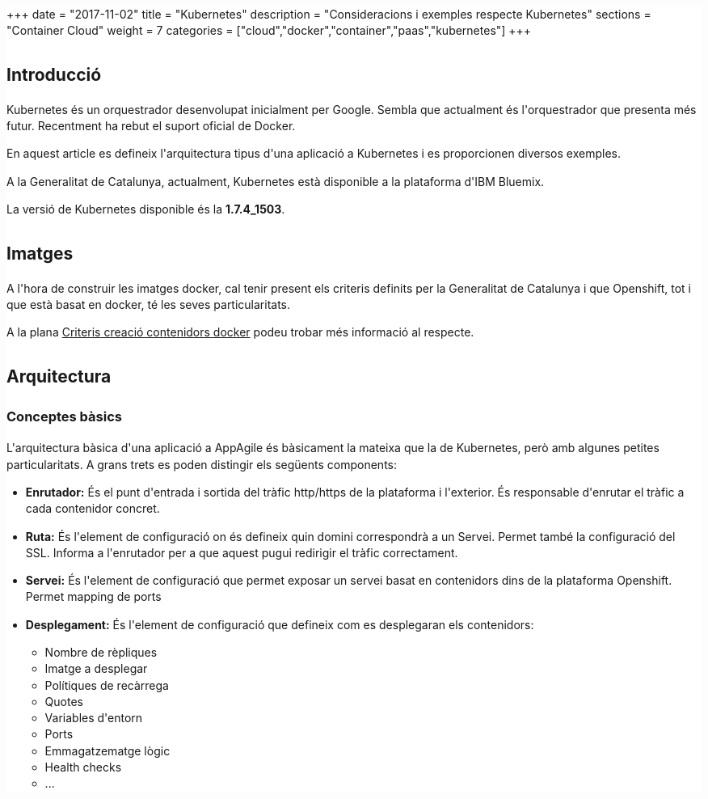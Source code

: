 +++
date          = "2017-11-02"
title         = "Kubernetes"
description   = "Consideracions i exemples respecte Kubernetes"
sections      = "Container Cloud"
weight        = 7
categories    = ["cloud","docker","container","paas","kubernetes"]
+++

## Introducció
Kubernetes és un orquestrador desenvolupat inicialment per Google. Sembla que actualment és l'orquestrador que presenta més futur. Recentment ha rebut el suport oficial de Docker.

En aquest article es defineix l'arquitectura tipus d'una aplicació a Kubernetes i es proporcionen diversos exemples.

A la Generalitat de Catalunya, actualment, Kubernetes està disponible a la plataforma d'IBM Bluemix. 

La versió de Kubernetes disponible és la  **1.7.4_1503**.

## Imatges
A l'hora de construir les imatges docker, cal tenir present els criteris definits per la Generalitat de Catalunya i que Openshift, tot i que està basat en docker, té les seves particularitats.

A la plana [Criteris creació contenidors docker](http://canigo.ctti.gencat.cat/cloud/dockerImages/) podeu trobar més informació al respecte. 

## Arquitectura
### Conceptes bàsics
L'arquitectura bàsica d'una aplicació a AppAgile és bàsicament la mateixa que la de Kubernetes, però amb algunes petites particularitats.
A grans trets es poden distingir els següents components:

* **Enrutador:** És el punt d'entrada i sortida del tràfic http/https de la plataforma i l'exterior. És responsable d'enrutar el tràfic a cada contenidor concret.
* **Ruta:** És l'element de configuració on és defineix quin domini correspondrà a un Servei. Permet també la configuració del SSL. Informa a l'enrutador per a que aquest pugui redirigir el tràfic correctament.
* **Servei:** És l'element de configuració que permet exposar un servei basat en contenidors dins de la plataforma Openshift. Permet mapping de ports
* **Desplegament:** És l'element de configuració que defineix com es desplegaran els contenidors:

    * Nombre de rèpliques
    * Imatge a desplegar
    * Polítiques de recàrrega
    * Quotes
    * Variables d'entorn
    * Ports
    * Emmagatzematge lògic
    * Health checks
    * ...
